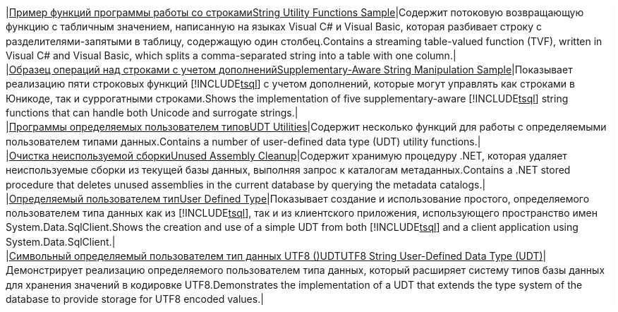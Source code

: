|[<span data-ttu-id="06cea-134">Пример функций программы работы со строками</span><span class="sxs-lookup"><span data-stu-id="06cea-134">String Utility Functions Sample</span></span>](../../../2014/database-engine/dev-guide/string-utility-functions-sample.md)|<span data-ttu-id="06cea-135">Содержит потоковую возвращающую функцию с табличным значением, написанную на языках Visual C# и Visual Basic, которая разбивает строку с разделителями-запятыми в таблицу, содержащую один столбец.</span><span class="sxs-lookup"><span data-stu-id="06cea-135">Contains a streaming table-valued function (TVF), written in Visual C# and Visual Basic, which splits a comma-separated string into a table with one column.</span></span>|  
|[<span data-ttu-id="06cea-136">Образец операций над строками с учетом дополнений</span><span class="sxs-lookup"><span data-stu-id="06cea-136">Supplementary-Aware String Manipulation Sample</span></span>](../../../2014/database-engine/dev-guide/supplementary-aware-string-manipulation-sample.md)|<span data-ttu-id="06cea-137">Показывает реализацию пяти строковых функций [!INCLUDE[tsql](../../includes/tsql-md.md)] с учетом дополнений, которые могут управлять как строками в Юникоде, так и суррогатными строками.</span><span class="sxs-lookup"><span data-stu-id="06cea-137">Shows the implementation of five supplementary-aware [!INCLUDE[tsql](../../includes/tsql-md.md)] string functions that can handle both Unicode and surrogate strings.</span></span>|  
|[<span data-ttu-id="06cea-138">Программы определяемых пользователем типов</span><span class="sxs-lookup"><span data-stu-id="06cea-138">UDT Utilities</span></span>](../../../2014/database-engine/dev-guide/udt-utilities.md)|<span data-ttu-id="06cea-139">Содержит несколько функций для работы с определяемыми пользователем типами данных.</span><span class="sxs-lookup"><span data-stu-id="06cea-139">Contains a number of user-defined data type (UDT) utility functions.</span></span>|  
|[<span data-ttu-id="06cea-140">Очистка неиспользуемой сборки</span><span class="sxs-lookup"><span data-stu-id="06cea-140">Unused Assembly Cleanup</span></span>](../../../2014/database-engine/dev-guide/unused-assembly-cleanup.md)|<span data-ttu-id="06cea-141">Содержит хранимую процедуру .NET, которая удаляет неиспользуемые сборки из текущей базы данных, выполняя запрос к каталогам метаданных.</span><span class="sxs-lookup"><span data-stu-id="06cea-141">Contains a .NET stored procedure that deletes unused assemblies in the current database by querying the metadata catalogs.</span></span>|  
|[<span data-ttu-id="06cea-142">Определяемый пользователем тип</span><span class="sxs-lookup"><span data-stu-id="06cea-142">User Defined Type</span></span>](../../../2014/database-engine/dev-guide/user-defined-type.md)|<span data-ttu-id="06cea-143">Показывает создание и использование простого, определяемого пользователем типа данных как из [!INCLUDE[tsql](../../includes/tsql-md.md)], так и из клиентского приложения, использующего пространство имен System.Data.SqlClient.</span><span class="sxs-lookup"><span data-stu-id="06cea-143">Shows the creation and use of a simple UDT from both [!INCLUDE[tsql](../../includes/tsql-md.md)] and a client application using System.Data.SqlClient.</span></span>|  
|[<span data-ttu-id="06cea-144">Символьный определяемый пользователем тип данных UTF8 &#40;&#41;UDT</span><span class="sxs-lookup"><span data-stu-id="06cea-144">UTF8 String User-Defined Data Type &#40;UDT&#41;</span></span>](../../../2014/database-engine/dev-guide/utf8-string-user-defined-data-type-udt.md)|<span data-ttu-id="06cea-145">Демонстрирует реализацию определяемого пользователем типа данных, который расширяет систему типов базы данных для хранения значений в кодировке UTF8.</span><span class="sxs-lookup"><span data-stu-id="06cea-145">Demonstrates the implementation of a UDT that extends the type system of the database to provide storage for UTF8 encoded values.</span></span>|  
  
  
